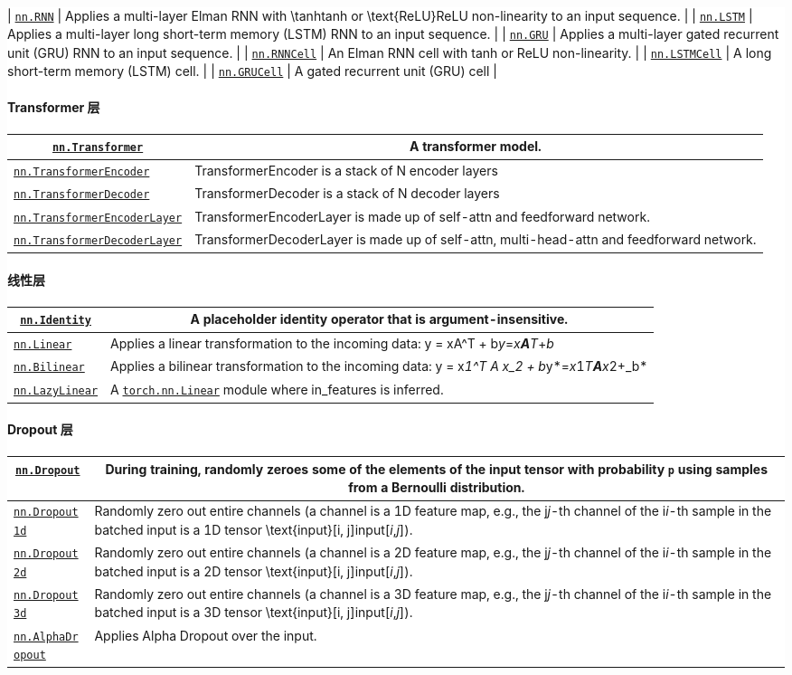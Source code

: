 | [`nn.RNN`](https://pytorch.org/docs/stable/generated/torch.nn.RNN.html#torch.nn.RNN)                | Applies a multi-layer Elman RNN with \tanhtanh or \text{ReLU}ReLU non-linearity to an input sequence. |
| [`nn.LSTM`](https://pytorch.org/docs/stable/generated/torch.nn.LSTM.html#torch.nn.LSTM)             | Applies a multi-layer long short-term memory (LSTM) RNN to an input sequence.                         |
| [`nn.GRU`](https://pytorch.org/docs/stable/generated/torch.nn.GRU.html#torch.nn.GRU)                | Applies a multi-layer gated recurrent unit (GRU) RNN to an input sequence.                            |
| [`nn.RNNCell`](https://pytorch.org/docs/stable/generated/torch.nn.RNNCell.html#torch.nn.RNNCell)    | An Elman RNN cell with tanh or ReLU non-linearity.                                                    |
| [`nn.LSTMCell`](https://pytorch.org/docs/stable/generated/torch.nn.LSTMCell.html#torch.nn.LSTMCell) | A long short-term memory (LSTM) cell.                                                                 |
| [`nn.GRUCell`](https://pytorch.org/docs/stable/generated/torch.nn.GRUCell.html#torch.nn.GRUCell)    | A gated recurrent unit (GRU) cell                                                                     |

#### Transformer 层

| [`nn.Transformer`](https://pytorch.org/docs/stable/generated/torch.nn.Transformer.html#torch.nn.Transformer)                                     | A transformer model.                                                                      |
| ------------------------------------------------------------------------------------------------------------------------------------------------ | ----------------------------------------------------------------------------------------- |
| [`nn.TransformerEncoder`](https://pytorch.org/docs/stable/generated/torch.nn.TransformerEncoder.html#torch.nn.TransformerEncoder)                | TransformerEncoder is a stack of N encoder layers                                         |
| [`nn.TransformerDecoder`](https://pytorch.org/docs/stable/generated/torch.nn.TransformerDecoder.html#torch.nn.TransformerDecoder)                | TransformerDecoder is a stack of N decoder layers                                         |
| [`nn.TransformerEncoderLayer`](https://pytorch.org/docs/stable/generated/torch.nn.TransformerEncoderLayer.html#torch.nn.TransformerEncoderLayer) | TransformerEncoderLayer is made up of self-attn and feedforward network.                  |
| [`nn.TransformerDecoderLayer`](https://pytorch.org/docs/stable/generated/torch.nn.TransformerDecoderLayer.html#torch.nn.TransformerDecoderLayer) | TransformerDecoderLayer is made up of self-attn, multi-head-attn and feedforward network. |

#### 线性层

| [`nn.Identity`](https://pytorch.org/docs/stable/generated/torch.nn.Identity.html#torch.nn.Identity)       | A placeholder identity operator that is argument-insensitive.                                                                               |
| --------------------------------------------------------------------------------------------------------- | ------------------------------------------------------------------------------------------------------------------------------------------- |
| [`nn.Linear`](https://pytorch.org/docs/stable/generated/torch.nn.Linear.html#torch.nn.Linear)             | Applies a linear transformation to the incoming data: y = xA^T + b*y*=_x**A**T_+_b_                                                         |
| [`nn.Bilinear`](https://pytorch.org/docs/stable/generated/torch.nn.Bilinear.html#torch.nn.Bilinear)       | Applies a bilinear transformation to the incoming data: y = x*1^T A x_2 + b*y*=*x*1*T**A**x*2+\_b*                                          |
| [`nn.LazyLinear`](https://pytorch.org/docs/stable/generated/torch.nn.LazyLinear.html#torch.nn.LazyLinear) | A [`torch.nn.Linear`](https://pytorch.org/docs/stable/generated/torch.nn.Linear.html#torch.nn.Linear) module where in_features is inferred. |

#### Dropout 层

| [`nn.Dropout`](https://pytorch.org/docs/stable/generated/torch.nn.Dropout.html#torch.nn.Dropout)                                     | During training, randomly zeroes some of the elements of the input tensor with probability `p` using samples from a Bernoulli distribution.                                              |
| ------------------------------------------------------------------------------------------------------------------------------------ | ---------------------------------------------------------------------------------------------------------------------------------------------------------------------------------------- |
| [`nn.Dropout1d`](https://pytorch.org/docs/stable/generated/torch.nn.Dropout1d.html#torch.nn.Dropout1d)                               | Randomly zero out entire channels (a channel is a 1D feature map, e.g., the j*j*-th channel of the i*i*-th sample in the batched input is a 1D tensor \text{input}[i, j]input[*i*,*j*]). |
| [`nn.Dropout2d`](https://pytorch.org/docs/stable/generated/torch.nn.Dropout2d.html#torch.nn.Dropout2d)                               | Randomly zero out entire channels (a channel is a 2D feature map, e.g., the j*j*-th channel of the i*i*-th sample in the batched input is a 2D tensor \text{input}[i, j]input[*i*,*j*]). |
| [`nn.Dropout3d`](https://pytorch.org/docs/stable/generated/torch.nn.Dropout3d.html#torch.nn.Dropout3d)                               | Randomly zero out entire channels (a channel is a 3D feature map, e.g., the j*j*-th channel of the i*i*-th sample in the batched input is a 3D tensor \text{input}[i, j]input[*i*,*j*]). |
| [`nn.AlphaDropout`](https://pytorch.org/docs/stable/generated/torch.nn.AlphaDropout.html#torch.nn.AlphaDropout)                      | Applies Alpha Dropout over the input.                                                                                                                                                    |

[^cs231n]: https://cs231n.github.io/neural-networks-3/
